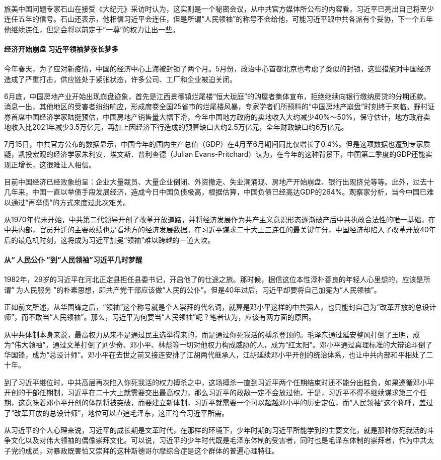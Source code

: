  </p>
 <p>
  旅美中国问题专家石山在接受《大纪元》采访时认为，这实则是一个秘密会议，从中共官方媒体所公布的内容看，习近平已亮出自己将至少连任五年的信号。石山还表示，他相信习近平会连任，但是所谓“人民领袖”的称号不会给他，可能习近平跟中共各派有个妥协，下一个五年他继续连任，但是会将以前定于“一尊”的权力让出一些。
 </p>
 <h4>
  经济开始崩盘 习近平领袖梦夜长梦多
 </h4>
 <p>
  今年春天，为了应对新疫情，中国的经济中心上海被封锁了两个月。5月份，政治中心首都北京也考虑了类似的封锁，这些措施对中国经济造成了严重打击，供应链处于紧张状态，许多公司、工厂和企业被迫关闭。
 </p>
 <p>
  6月底，中国房地产业开始出现崩盘迹象，首先是江西景德镇烂尾楼“恒大珑庭”的购屋者集体宣布，拒绝继续向银行缴纳房贷的分期还款。消息一出，其他地区的受害者纷纷响应，形成席卷全国25省市的烂尾楼风暴，专家学者们所预料的“中国房地产崩盘”时刻终于来临。野村证券首席中国经济学家陆挺预估，中国房地产销售量大幅下滑，今年中国地方政府的卖地收入大约减少40%～50%，保守估计，地方政府卖地收入比2021年减少3.5万亿元，再加上因经济下行造成的预算缺口大约2.5万亿元，全年财政缺口约6万亿元。
 </p>
 <p>
  7月15日，中共官方公布的数据显示，中国今年的国内生产总值（GDP）在4月至6月期间同比仅增长了0.4%。但是这项数据也遭到专家质疑，凯投宏观的经济学家朱利安．埃文斯．普利查德（Julian Evans-Pritchard）认为，在今年的这种背景下，中国第二季度的GDP还能实现正增长，这很难让人相信。
 </p>
 <p>
  目前中国经济已经败象纷呈：企业大量裁员、大量企业倒闭、外资撤走、失业潮涌现、房地产开始崩盘、银行出现挤兑等等。此外，过去十几年来，中国一直以举债手段发展经济，造成今日中国负债极高，根据估算，中国负债已经高达GDP的264%。观察家分析，当今中国已难以通过“再举债”的方式来度过此次难关。
 </p>
 <p>
  从1970年代末开始，中共第二代领导开创了改革开放道路，并将经济发展作为共产主义意识形态逐渐破产后中共执政合法性的唯一基础，在中共内部，官员升迁的主要政绩也是看地方的经济发展数据。在习近平谋求二十大上三连任的最关键年分，中国经济却陷入了改革开放40年后的最危机时刻，这将成为习近平加冕“领袖”难以跨越的一道大坎。
 </p>
 <h4>
  从“
  <ok href="https://www.epochtimes.com/gb/tag/%E4%BA%BA%E6%B0%91%E5%85%AC%E4%BB%86.html">
   人民公仆
  </ok>
  ”到“人民领袖”习近平几时梦醒
 </h4>
 <p>
  1982年，29岁的习近平在河北正定县担任县委书记，开启他了的仕途之旅。那时候，据信这位本性淳朴善良的年轻人心里想的，应该是所谓“
  <ok href="https://www.epochtimes.com/gb/tag/%E4%B8%BA%E4%BA%BA%E6%B0%91%E6%9C%8D%E5%8A%A1.html">
   为人民服务
  </ok>
  ”的朴素思想，即共产党干部应该做“人民的公仆”。但是40年过后，习近平却要将自己加冕为“人民领袖”。
 </p>
 <p>
  正如前文所述，从华国锋之后，“领袖”这个称号就是个人崇拜的代名词，就算是邓小平这样的中共强人，也只能封自己为“改革开放的总设计师”，而不敢当“人民领袖”。那么，习近平为何要当“人民领袖”呢？笔者认为，应该有两方面的原因。
 </p>
 <p>
  从中共体制本身来说，最高权力从来不是通过民主选举得来的，而是通过你死我活的搏杀登顶的。毛泽东通过延安整风打倒了王明，成为“伟大领袖”，通过文革打倒了刘少奇、邓小平、林彪等一切对他权力构成威胁的人，成为“红太阳”。邓小平通过真理标准的大辩论斗倒了华国锋，成为“总设计师”。邓小平在去世之前又接连安排了江胡两代继承人，江胡延续邓小平开创的统治体系，也让中共内部和平相处了二十年。
 </p>
 <p>
  到了习近平继位时，中共高层再次陷入你死我活的权力搏杀之中，这场搏杀一直到习近平两个任期结束时还不能分出胜负，如果遵循邓小平开创的干部任期制，习近平在二十大上就需要交出最高权力，那么习近平的政敌一定不会放过他，于是，习近平不得不继续谋求第三个任期，这意味着邓小平开创的体制将被突破，而要建立新体制，习近平就需要一个可以超越邓小平的历史定位，而“人民领袖”这个称呼，盖过了“改革开放的总设计师”，地位可以直追毛泽东，这正符合习近平所需。
 </p>
 <p>
  从习近平的个人心理来说，习近平的成长期是文革时代，在那样的环境下，少年时期的习近平所能学到的主要文化，就是那种你死我活的斗争文化以及对伟大领袖的偶像崇拜文化。可以说，习近平的少年时代既是毛泽东体制的受害者，同时也是毛泽东体制的崇拜者，作为中共太子党的成员，对暴政既害怕又崇拜的这种斯德哥尔摩综合症是这个群体的普遍心理特征。
 </p>
 <p>